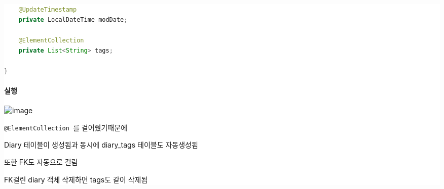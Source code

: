 ```java
    @UpdateTimestamp
    private LocalDateTime modDate;

    @ElementCollection
    private List<String> tags;

}
```





#### 실행

![image](https://user-images.githubusercontent.com/81224398/137429730-5db3345c-da1b-410e-8f59-08136b7fab08.png)

`@ElementCollection `를 걸어줬기때문에

Diary 테이블이 생성됨과 동시에 diary_tags 테이블도 자동생성됨

또한 FK도 자동으로 걸림

FK걸린 diary 객체 삭제하면 tags도 같이 삭제됨






























